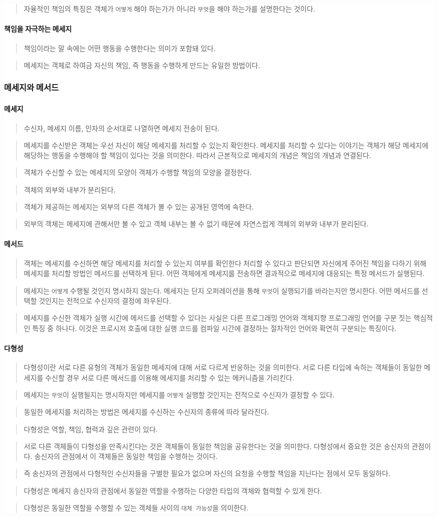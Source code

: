 > 자율적인 책임의 특징은 객체가 `어떻게` 해야 하는가가 아니라 `무엇`을 해야 하는가를 설명한다는 것이다.

#### 책임을 자극하는 메세지

> 책임이라는 말 속에는 어떤 행동을 수행한다는 의미가 포함돼 있다.

> 메세지는 객체로 하여금 자신의 책임, 즉 행동을 수행하게 만드는 유일한 방법이다.

### 메세지와 메서드

#### 메세지

> 수신자, 메세지 이름, 인자의 순서대로 나열하면 메세지 전송이 된다.

> 메세지를 수신받은 객체는 우선 자신이 해당 메세지를 처리할 수 있는지 확인한다.
> 메세지를 처리할 수 있다는 이야기는 객체가 해당 메세지에 해당하는 행동을 수행해야 할 책임이 있다는 것을 의미한다.
> 따라서 근본적으로 메세지의 개념은 책임의 개념과 연결된다.

> 객체가 수신할 수 있는 메세지의 모양이 객체가 수행할 책임의 모양을 결정한다.

> 객체의 외부와 내부가 분리된다.

> 객체가 제공하는 메세지는 외부의 다른 객체가 볼 수 있는 공개된 영역에 속한다.

> 외부의 객체는 메세지에 관해서만 볼 수 있고 객체 내부는 볼 수 없기 때문에 자연스럽게 객체의 외부와 내부가 분리된다.

#### 메서드

> 객체는 메세지를 수신하면 해당 메세지를 처리할 수 있는지 여부를 확인한다
> 처리할 수 있다고 판단되면 자신에게 주어진 책임을 다하기 위해 메세지를 처리할 방법인 메서드를 선택하게 된다.
> 어떤 객체에게 메세지를 전송하면 결과적으로 메세지에 대응되는 특정 메서드가 실행된다.

> 메세지는 `어떻게` 수행될 것인지 명시하지 않는다.
> 메세지는 단지 오퍼레이션을 통해 `무엇`이 실행되기를 바라는지만 명시한다.
> 어떤 메서드를 선택할 것인지는 전적으로 수신자의 결정에 좌우된다.

> 메세지를 수신한 객체가 실행 시간에 메서드를 선택할 수 있다는 사실은 다른 프로그래밍 언어와 객체지향 프로그래밍 언어를 구분 짓는 핵심적인 특징 중 하나다.
> 이것은 프로시저 호출에 대한 실행 코드를 컴파일 시간에 결정하는 절차적인 언어와 확연히 구분되는 특징이다.

#### 다형성

> 다형성이란 서로 다른 유형의 객체가 동일한 메세지에 대해 서로 다르게 반응하는 것을 의미한다.
> 서로 다른 타입에 속하는 객체들이 동일한 메세지를 수신할 경우 서로 다른 메서드를 이용해 메세지를 처리할 수 있는 메커니즘을 가리킨다.

> 메세지는 `무엇`이 실행될지는 명시하지만 메세지를 `어떻게` 실행할 것인지는 전적으로 수신자가 결정할 수 있다.

> 동일한 메세지를 처리하는 방법은 메세지를 수신하는 수신자의 종류에 따라 달라진다.

> 다형성은 역할, 책임, 협력과 깊은 관련이 있다.

> 서로 다른 객체들이 다형성을 만족시킨다는 것은 객체들이 동일한 책임을 공유한다는 것을 의미한다.
> 다형성에서 중요한 것은 송신자의 관점이다.
> 송신자의 관점에서 이 객체들은 동일한 책임을 수행하는 것이다.

> 즉 송신자의 관점에서 다형적인 수신자들을 구별한 필요가 없으며 자신의 요청을 수행할 책임을 지닌다는 점에서 모두 동일하다.

> 다형성은 메세지 송신자의 관점에서 동일한 역할을 수행하는 다양한 타입의 객체와 협력할 수 있게 한다.

> 다형성은 동일한 역할을 수행할 수 있는 객체들 사이의 `대체 가능성`을 의미한다.
